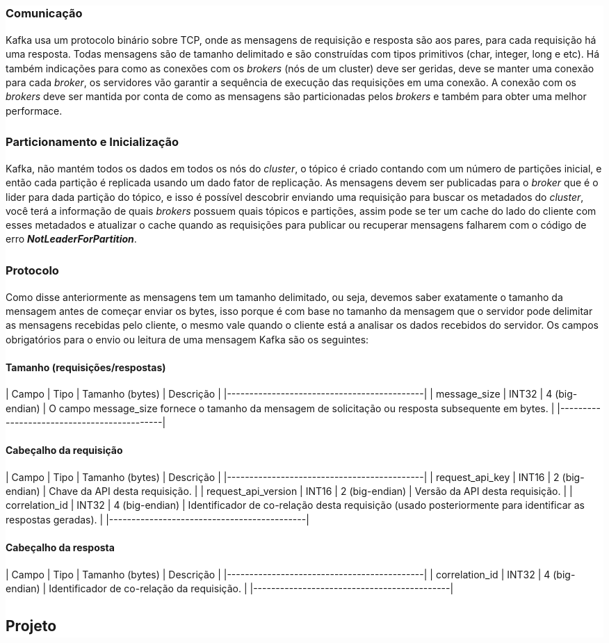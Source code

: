 ### Comunicação

Kafka usa um protocolo binário sobre TCP, onde as mensagens de requisição e resposta são aos pares, para cada requisição há uma resposta. Todas mensagens são de tamanho delimitado e são construídas com tipos primitivos (char, integer, long e etc). Há também indicações para como as conexões com os _brokers_ (nós de um cluster) deve ser geridas, deve se manter uma conexão para cada _broker_, os servidores vão garantir a sequência de execução das requisições em uma conexão. A conexão com os _brokers_ deve ser mantida por conta de como as mensagens são particionadas pelos _brokers_ e também para obter uma melhor performace.

### Particionamento e Inicialização

Kafka, não mantém todos os dados em todos os nós do _cluster_, o tópico é criado contando com um número de partições inicial, e então cada partição é replicada usando um dado fator de replicação. As mensagens devem ser publicadas para o _broker_ que é o lider para dada partição do tópico, e isso é possível descobrir enviando uma requisição para buscar os metadados do _cluster_, você terá a informação de quais _brokers_ possuem quais tópicos e partições, assim pode se ter um cache do lado do cliente com esses metadados e atualizar o cache quando as requisições para publicar ou recuperar mensagens falharem com o código de erro _**NotLeaderForPartition**_.

### Protocolo

Como disse anteriormente as mensagens tem um tamanho delimitado, ou seja, devemos saber exatamente o tamanho da mensagem antes de começar enviar os bytes, isso porque é com base no tamanho da mensagem que o servidor pode delimitar as mensagens recebidas pelo cliente, o mesmo vale quando o cliente está a analisar os dados recebidos do servidor. Os campos obrigatórios para o envio ou leitura de uma mensagem Kafka são os seguintes:

#### Tamanho (requisições/respostas)

| Campo | Tipo | Tamanho (bytes) | Descrição |
|--------------------------------------------|
| message_size | INT32 | 4 (big-endian) | O campo message_size fornece o tamanho da mensagem de solicitação ou resposta subsequente em bytes. |
|--------------------------------------------|

#### Cabeçalho da requisição

| Campo | Tipo | Tamanho (bytes) | Descrição |
|--------------------------------------------|
| request_api_key | INT16 | 2 (big-endian) | Chave da API desta requisição. |
| request_api_version | INT16 | 2 (big-endian) | Versão da API desta requisição. |
| correlation_id | INT32 | 4 (big-endian) | Identificador de co-relação desta requisição (usado posteriormente para identificar as respostas geradas). |
|--------------------------------------------|

#### Cabeçalho da resposta

| Campo | Tipo | Tamanho (bytes) | Descrição |
|--------------------------------------------|
| correlation_id | INT32 | 4 (big-endian) | Identificador de co-relação da requisição. |
|--------------------------------------------|

## Projeto
